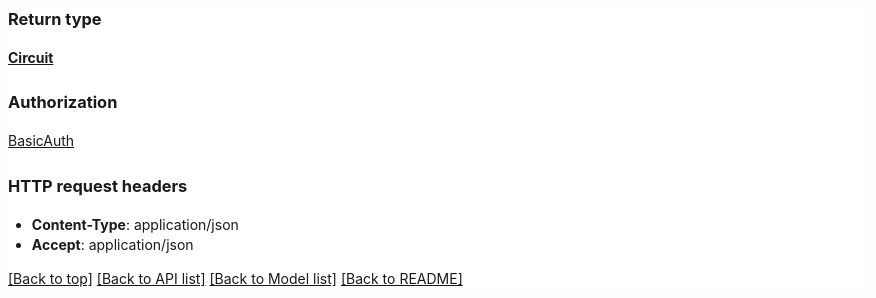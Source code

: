 ### Return type

[**Circuit**](Circuit.md)

### Authorization

[BasicAuth](../README.md#BasicAuth)

### HTTP request headers

 - **Content-Type**: application/json
 - **Accept**: application/json

[[Back to top]](#) [[Back to API list]](../README.md#documentation-for-api-endpoints) [[Back to Model list]](../README.md#documentation-for-models) [[Back to README]](../README.md)

